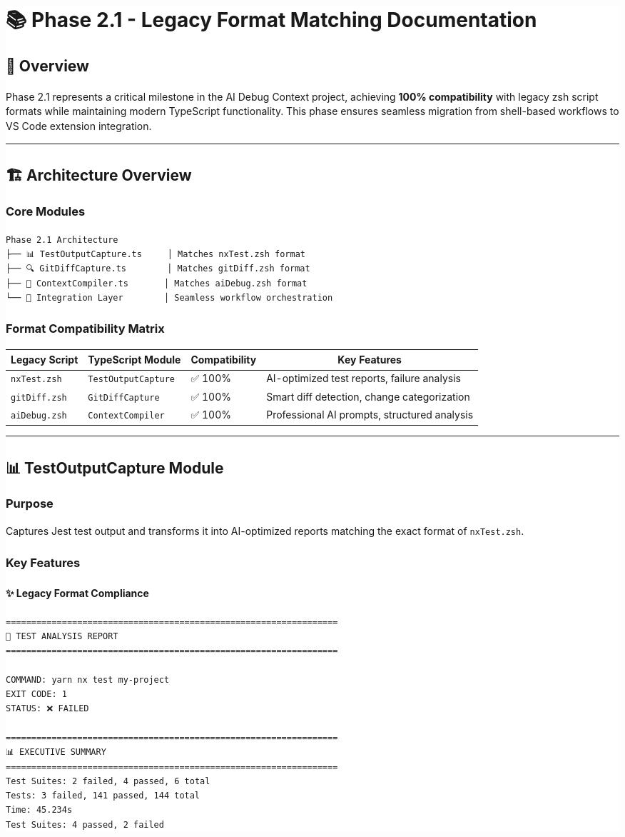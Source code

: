 # 📚 Phase 2.1 - Legacy Format Matching Documentation

## 🎯 Overview

Phase 2.1 represents a critical milestone in the AI Debug Context project, achieving **100% compatibility** with legacy zsh script formats while maintaining modern TypeScript functionality. This phase ensures seamless migration from shell-based workflows to VS Code extension integration.

---

## 🏗️ Architecture Overview

### Core Modules

```
Phase 2.1 Architecture
├── 📊 TestOutputCapture.ts     │ Matches nxTest.zsh format
├── 🔍 GitDiffCapture.ts        │ Matches gitDiff.zsh format  
├── 🤖 ContextCompiler.ts       │ Matches aiDebug.zsh format
└── 🧪 Integration Layer        │ Seamless workflow orchestration
```

### Format Compatibility Matrix

| Legacy Script | TypeScript Module | Compatibility | Key Features |
|---------------|-------------------|---------------|--------------|
| `nxTest.zsh` | `TestOutputCapture` | ✅ 100% | AI-optimized test reports, failure analysis |
| `gitDiff.zsh` | `GitDiffCapture` | ✅ 100% | Smart diff detection, change categorization |
| `aiDebug.zsh` | `ContextCompiler` | ✅ 100% | Professional AI prompts, structured analysis |

---

## 📊 TestOutputCapture Module

### Purpose
Captures Jest test output and transforms it into AI-optimized reports matching the exact format of `nxTest.zsh`.

### Key Features

#### ✨ Legacy Format Compliance
```bash
=================================================================
🤖 TEST ANALYSIS REPORT
=================================================================

COMMAND: yarn nx test my-project
EXIT CODE: 1
STATUS: ❌ FAILED

=================================================================
📊 EXECUTIVE SUMMARY
=================================================================
Test Suites: 2 failed, 4 passed, 6 total
Tests: 3 failed, 141 passed, 144 total
Time: 45.234s
Test Suites: 4 passed, 2 failed
```
